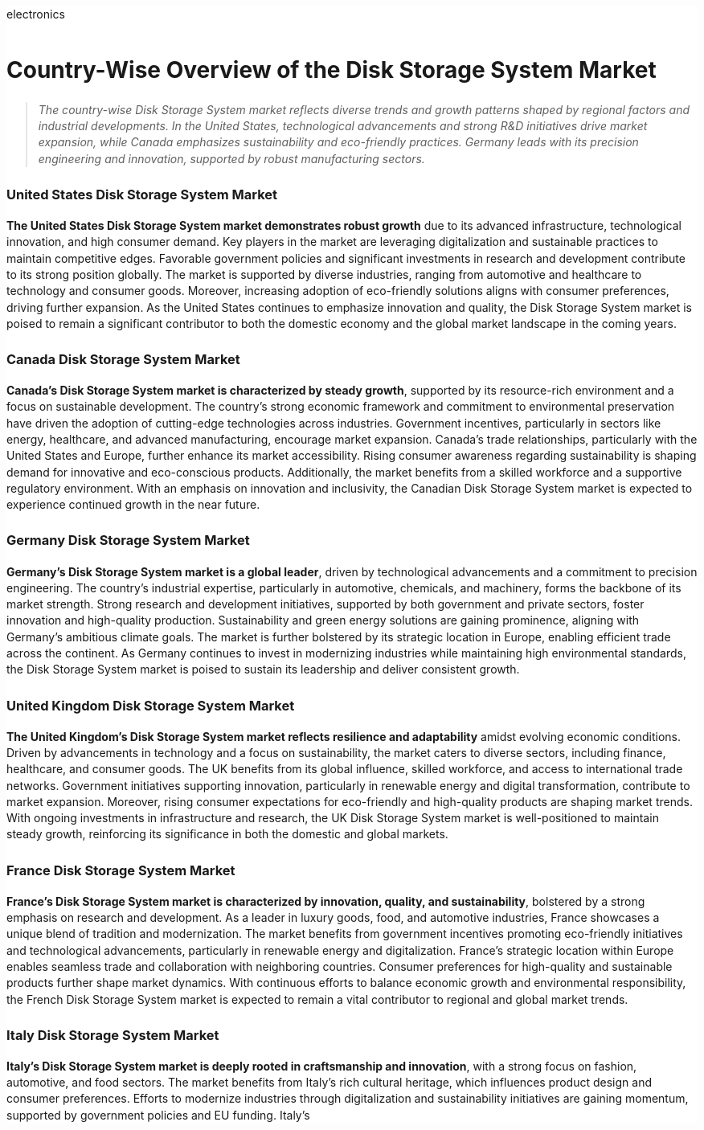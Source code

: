 electronics</li></ul><h1><span class="">Country-Wise Overview of the Disk Storage System Market<br /></span></h1><blockquote><p><em><span class="">The country-wise Disk Storage System market reflects diverse trends and growth patterns shaped by regional factors and industrial developments. In the United States, technological advancements and strong R&amp;D initiatives drive market expansion, while Canada emphasizes sustainability and eco-friendly practices. Germany leads with its precision engineering and innovation, supported by robust manufacturing sectors.</span></em></p></blockquote><h3><strong>United States Disk Storage System Market</strong></h3><p><strong>The United States Disk Storage System market demonstrates robust growth</strong> due to its advanced infrastructure, technological innovation, and high consumer demand. Key players in the market are leveraging digitalization and sustainable practices to maintain competitive edges. Favorable government policies and significant investments in research and development contribute to its strong position globally. The market is supported by diverse industries, ranging from automotive and healthcare to technology and consumer goods. Moreover, increasing adoption of eco-friendly solutions aligns with consumer preferences, driving further expansion. As the United States continues to emphasize innovation and quality, the Disk Storage System market is poised to remain a significant contributor to both the domestic economy and the global market landscape in the coming years.</p><h3><strong>Canada Disk Storage System Market</strong></h3><p><strong>Canada&rsquo;s Disk Storage System market is characterized by steady growth</strong>, supported by its resource-rich environment and a focus on sustainable development. The country&rsquo;s strong economic framework and commitment to environmental preservation have driven the adoption of cutting-edge technologies across industries. Government incentives, particularly in sectors like energy, healthcare, and advanced manufacturing, encourage market expansion. Canada&rsquo;s trade relationships, particularly with the United States and Europe, further enhance its market accessibility. Rising consumer awareness regarding sustainability is shaping demand for innovative and eco-conscious products. Additionally, the market benefits from a skilled workforce and a supportive regulatory environment. With an emphasis on innovation and inclusivity, the Canadian Disk Storage System market is expected to experience continued growth in the near future.</p><h3><strong>Germany Disk Storage System Market</strong></h3><p><strong>Germany&rsquo;s Disk Storage System market is a global leader</strong>, driven by technological advancements and a commitment to precision engineering. The country&rsquo;s industrial expertise, particularly in automotive, chemicals, and machinery, forms the backbone of its market strength. Strong research and development initiatives, supported by both government and private sectors, foster innovation and high-quality production. Sustainability and green energy solutions are gaining prominence, aligning with Germany&rsquo;s ambitious climate goals. The market is further bolstered by its strategic location in Europe, enabling efficient trade across the continent. As Germany continues to invest in modernizing industries while maintaining high environmental standards, the Disk Storage System market is poised to sustain its leadership and deliver consistent growth.</p><h3><strong>United Kingdom Disk Storage System Market</strong></h3><p><strong>The United Kingdom&rsquo;s Disk Storage System market reflects resilience and adaptability</strong> amidst evolving economic conditions. Driven by advancements in technology and a focus on sustainability, the market caters to diverse sectors, including finance, healthcare, and consumer goods. The UK benefits from its global influence, skilled workforce, and access to international trade networks. Government initiatives supporting innovation, particularly in renewable energy and digital transformation, contribute to market expansion. Moreover, rising consumer expectations for eco-friendly and high-quality products are shaping market trends. With ongoing investments in infrastructure and research, the UK Disk Storage System market is well-positioned to maintain steady growth, reinforcing its significance in both the domestic and global markets.</p><h3><strong>France Disk Storage System Market</strong></h3><p><strong>France&rsquo;s Disk Storage System market is characterized by innovation, quality, and sustainability</strong>, bolstered by a strong emphasis on research and development. As a leader in luxury goods, food, and automotive industries, France showcases a unique blend of tradition and modernization. The market benefits from government incentives promoting eco-friendly initiatives and technological advancements, particularly in renewable energy and digitalization. France&rsquo;s strategic location within Europe enables seamless trade and collaboration with neighboring countries. Consumer preferences for high-quality and sustainable products further shape market dynamics. With continuous efforts to balance economic growth and environmental responsibility, the French Disk Storage System market is expected to remain a vital contributor to regional and global market trends.</p><h3><strong>Italy Disk Storage System Market</strong></h3><p><strong>Italy&rsquo;s Disk Storage System market is deeply rooted in craftsmanship and innovation</strong>, with a strong focus on fashion, automotive, and food sectors. The market benefits from Italy&rsquo;s rich cultural heritage, which influences product design and consumer preferences. Efforts to modernize industries through digitalization and sustainability initiatives are gaining momentum, supported by government policies and EU funding. Italy&rsquo;s